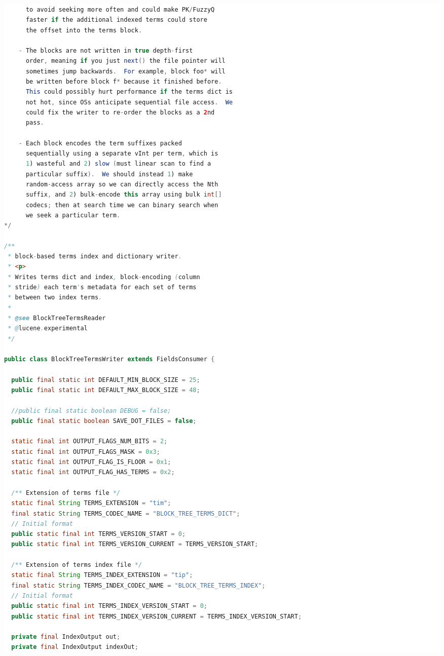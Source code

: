 ```java
      to avoid seeking more often and could make PK/FuzzyQ
      faster if the additional indexed terms could store
      the offset into the terms block.

    - The blocks are not written in true depth-first
      order, meaning if you just next() the file pointer will
      sometimes jump backwards.  For example, block foo* will
      be written before block f* because it finished before.
      This could possibly hurt performance if the terms dict is
      not hot, since OSs anticipate sequential file access.  We
      could fix the writer to re-order the blocks as a 2nd
      pass.

    - Each block encodes the term suffixes packed
      sequentially using a separate vInt per term, which is
      1) wasteful and 2) slow (must linear scan to find a
      particular suffix).  We should instead 1) make
      random-access array so we can directly access the Nth
      suffix, and 2) bulk-encode this array using bulk int[]
      codecs; then at search time we can binary search when
      we seek a particular term.
*/

/**
 * block-based terms index and dictionary writer.
 * <p>
 * Writes terms dict and index, block-encoding (column
 * stride) each term's metadata for each set of terms
 * between two index terms.
 *
 * @see BlockTreeTermsReader
 * @lucene.experimental
 */

public class BlockTreeTermsWriter extends FieldsConsumer {

  public final static int DEFAULT_MIN_BLOCK_SIZE = 25;
  public final static int DEFAULT_MAX_BLOCK_SIZE = 48;

  //public final static boolean DEBUG = false;
  public final static boolean SAVE_DOT_FILES = false;

  static final int OUTPUT_FLAGS_NUM_BITS = 2;
  static final int OUTPUT_FLAGS_MASK = 0x3;
  static final int OUTPUT_FLAG_IS_FLOOR = 0x1;
  static final int OUTPUT_FLAG_HAS_TERMS = 0x2;

  /** Extension of terms file */
  static final String TERMS_EXTENSION = "tim";
  final static String TERMS_CODEC_NAME = "BLOCK_TREE_TERMS_DICT";
  // Initial format
  public static final int TERMS_VERSION_START = 0;
  public static final int TERMS_VERSION_CURRENT = TERMS_VERSION_START;

  /** Extension of terms index file */
  static final String TERMS_INDEX_EXTENSION = "tip";
  final static String TERMS_INDEX_CODEC_NAME = "BLOCK_TREE_TERMS_INDEX";
  // Initial format
  public static final int TERMS_INDEX_VERSION_START = 0;
  public static final int TERMS_INDEX_VERSION_CURRENT = TERMS_INDEX_VERSION_START;

  private final IndexOutput out;
  private final IndexOutput indexOut;
```